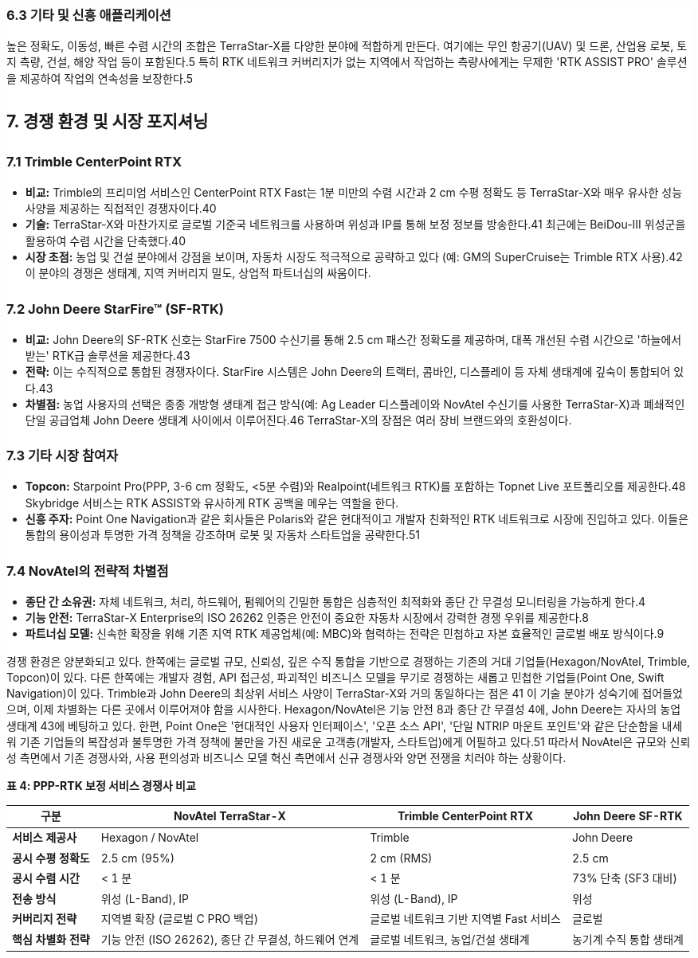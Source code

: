 ### 6.3  기타 및 신흥 애플리케이션

높은 정확도, 이동성, 빠른 수렴 시간의 조합은 TerraStar-X를 다양한 분야에 적합하게 만든다. 여기에는 무인 항공기(UAV) 및 드론, 산업용 로봇, 토지 측량, 건설, 해양 작업 등이 포함된다.5 특히 RTK 네트워크 커버리지가 없는 지역에서 작업하는 측량사에게는 무제한 'RTK ASSIST PRO' 솔루션을 제공하여 작업의 연속성을 보장한다.5

## 7.  경쟁 환경 및 시장 포지셔닝

### 7.1  Trimble CenterPoint RTX

- **비교:** Trimble의 프리미엄 서비스인 CenterPoint RTX Fast는 1분 미만의 수렴 시간과 2 cm 수평 정확도 등 TerraStar-X와 매우 유사한 성능 사양을 제공하는 직접적인 경쟁자이다.40
- **기술:** TerraStar-X와 마찬가지로 글로벌 기준국 네트워크를 사용하며 위성과 IP를 통해 보정 정보를 방송한다.41 최근에는 BeiDou-III 위성군을 활용하여 수렴 시간을 단축했다.40
- **시장 초점:** 농업 및 건설 분야에서 강점을 보이며, 자동차 시장도 적극적으로 공략하고 있다 (예: GM의 SuperCruise는 Trimble RTX 사용).42 이 분야의 경쟁은 생태계, 지역 커버리지 밀도, 상업적 파트너십의 싸움이다.

### 7.2  John Deere StarFire™ (SF-RTK)

- **비교:** John Deere의 SF-RTK 신호는 StarFire 7500 수신기를 통해 2.5 cm 패스간 정확도를 제공하며, 대폭 개선된 수렴 시간으로 '하늘에서 받는' RTK급 솔루션을 제공한다.43
- **전략:** 이는 수직적으로 통합된 경쟁자이다. StarFire 시스템은 John Deere의 트랙터, 콤바인, 디스플레이 등 자체 생태계에 깊숙이 통합되어 있다.43
- **차별점:** 농업 사용자의 선택은 종종 개방형 생태계 접근 방식(예: Ag Leader 디스플레이와 NovAtel 수신기를 사용한 TerraStar-X)과 폐쇄적인 단일 공급업체 John Deere 생태계 사이에서 이루어진다.46 TerraStar-X의 장점은 여러 장비 브랜드와의 호환성이다.

### 7.3  기타 시장 참여자

- **Topcon:** Starpoint Pro(PPP, 3-6 cm 정확도, <5분 수렴)와 Realpoint(네트워크 RTK)를 포함하는 Topnet Live 포트폴리오를 제공한다.48 Skybridge 서비스는 RTK ASSIST와 유사하게 RTK 공백을 메우는 역할을 한다.
- **신흥 주자:** Point One Navigation과 같은 회사들은 Polaris와 같은 현대적이고 개발자 친화적인 RTK 네트워크로 시장에 진입하고 있다. 이들은 통합의 용이성과 투명한 가격 정책을 강조하며 로봇 및 자동차 스타트업을 공략한다.51

### 7.4  NovAtel의 전략적 차별점

- **종단 간 소유권:** 자체 네트워크, 처리, 하드웨어, 펌웨어의 긴밀한 통합은 심층적인 최적화와 종단 간 무결성 모니터링을 가능하게 한다.4
- **기능 안전:** TerraStar-X Enterprise의 ISO 26262 인증은 안전이 중요한 자동차 시장에서 강력한 경쟁 우위를 제공한다.8
- **파트너십 모델:** 신속한 확장을 위해 기존 지역 RTK 제공업체(예: MBC)와 협력하는 전략은 민첩하고 자본 효율적인 글로벌 배포 방식이다.9

경쟁 환경은 양분화되고 있다. 한쪽에는 글로벌 규모, 신뢰성, 깊은 수직 통합을 기반으로 경쟁하는 기존의 거대 기업들(Hexagon/NovAtel, Trimble, Topcon)이 있다. 다른 한쪽에는 개발자 경험, API 접근성, 파괴적인 비즈니스 모델을 무기로 경쟁하는 새롭고 민첩한 기업들(Point One, Swift Navigation)이 있다. Trimble과 John Deere의 최상위 서비스 사양이 TerraStar-X와 거의 동일하다는 점은 41 이 기술 분야가 성숙기에 접어들었으며, 이제 차별화는 다른 곳에서 이루어져야 함을 시사한다. Hexagon/NovAtel은 기능 안전 8과 종단 간 무결성 4에, John Deere는 자사의 농업 생태계 43에 베팅하고 있다. 한편, Point One은 '현대적인 사용자 인터페이스', '오픈 소스 API', '단일 NTRIP 마운트 포인트'와 같은 단순함을 내세워 기존 기업들의 복잡성과 불투명한 가격 정책에 불만을 가진 새로운 고객층(개발자, 스타트업)에게 어필하고 있다.51 따라서 NovAtel은 규모와 신뢰성 측면에서 기존 경쟁사와, 사용 편의성과 비즈니스 모델 혁신 측면에서 신규 경쟁사와 양면 전쟁을 치러야 하는 상황이다.

**표 4: PPP-RTK 보정 서비스 경쟁사 비교**

| 구분                 | NovAtel TerraStar-X                                  | Trimble CenterPoint RTX                 | John Deere SF-RTK       |
| -------------------- | ---------------------------------------------------- | --------------------------------------- | ----------------------- |
| **서비스 제공사**    | Hexagon / NovAtel                                    | Trimble                                 | John Deere              |
| **공시 수평 정확도** | 2.5 cm (95%)                                         | 2 cm (RMS)                              | 2.5 cm                  |
| **공시 수렴 시간**   | < 1 분                                               | < 1 분                                  | 73% 단축 (SF3 대비)     |
| **전송 방식**        | 위성 (L-Band), IP                                    | 위성 (L-Band), IP                       | 위성                    |
| **커버리지 전략**    | 지역별 확장 (글로벌 C PRO 백업)                      | 글로벌 네트워크 기반 지역별 Fast 서비스 | 글로벌                  |
| **핵심 차별화 전략** | 기능 안전 (ISO 26262), 종단 간 무결성, 하드웨어 연계 | 글로벌 네트워크, 농업/건설 생태계       | 농기계 수직 통합 생태계 |
